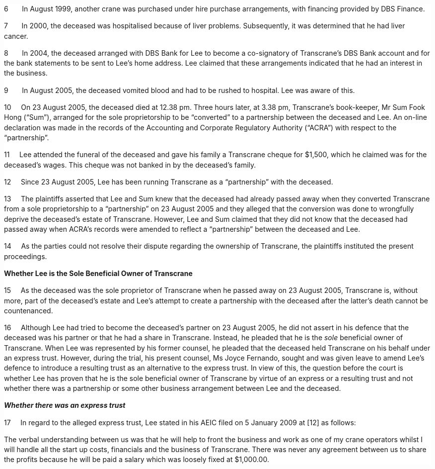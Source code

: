 
6       In August 1999, another crane was purchased under hire purchase arrangements, with financing provided by DBS Finance. 

7       In 2000, the deceased was hospitalised because of liver problems. Subsequently, it was determined that he had liver cancer. 

8       In 2004, the deceased arranged with DBS Bank for Lee to become a co-signatory of Transcrane’s DBS Bank account and for the bank statements to be sent to Lee’s home address. Lee claimed that these arrangements indicated that he had an interest in the business. 

9       In August 2005, the deceased vomited blood and had to be rushed to hospital. Lee was aware of this. 

10     On 23 August 2005, the deceased died at 12.38 pm. Three hours later, at 3.38 pm, Transcrane’s book-keeper, Mr Sum Fook Hong (“Sum”), arranged for the sole proprietorship to be “converted” to a partnership between the deceased and Lee. An on-line declaration was made in the records of the Accounting and Corporate Regulatory Authority (“ACRA”) with respect to the “partnership”. 

11     Lee attended the funeral of the deceased and gave his family a Transcrane cheque for $1,500, which he claimed was for the deceased’s wages. This cheque was not banked in by the deceased’s family. 

12     Since 23 August 2005, Lee has been running Transcrane as a “partnership” with the deceased. 

13     The plaintiffs asserted that Lee and Sum knew that the deceased had already passed away when they converted Transcrane from a sole proprietorship to a “partnership” on 23 August 2005 and they alleged that the conversion was done to wrongfully deprive the deceased’s estate of Transcrane. However, Lee and Sum claimed that they did not know that the deceased had passed away when ACRA’s records were amended to reflect a “partnership” between the deceased and Lee. 

14     As the parties could not resolve their dispute regarding the ownership of Transcrane, the plaintiffs instituted the present proceedings. 

**Whether Lee is the Sole Beneficial Owner of Transcrane** 

15     As the deceased was the sole proprietor of Transcrane when he passed away on 23 August 2005, Transcrane is, without more, part of the deceased’s estate and Lee’s attempt to create a partnership with the deceased after the latter’s death cannot be countenanced. 

16     Although Lee had tried to become the deceased’s partner on 23 August 2005, he did not assert in his defence that the deceased was his partner or that he had a share in Transcrane. Instead, he pleaded that he is the _sole_ beneficial owner of Transcrane. When Lee was represented by his former counsel, he pleaded that the deceased held Transcrane on his behalf under an express trust. However, during the trial, his present counsel, Ms Joyce Fernando, sought and was given leave to amend Lee’s defence to introduce a resulting trust as an alternative to the express trust. In view of this, the question before the court is whether Lee has proven that he is the sole beneficial owner of Transcrane by virtue of an express or a resulting trust and not whether there was a partnership or some other business arrangement between Lee and the deceased. 

**_Whether there was an express trust_** 


17     In regard to the alleged express trust, Lee stated in his AEIC filed on 5 January 2009 at [12] as follows: 

 The verbal understanding between us was that he will help to front the business and work as one of my crane operators whilst I will handle all the start up costs, financials and the business of Transcrane. There was never any agreement between us to share the profits because he will be paid a salary which was loosely fixed at $1,000.00. 
